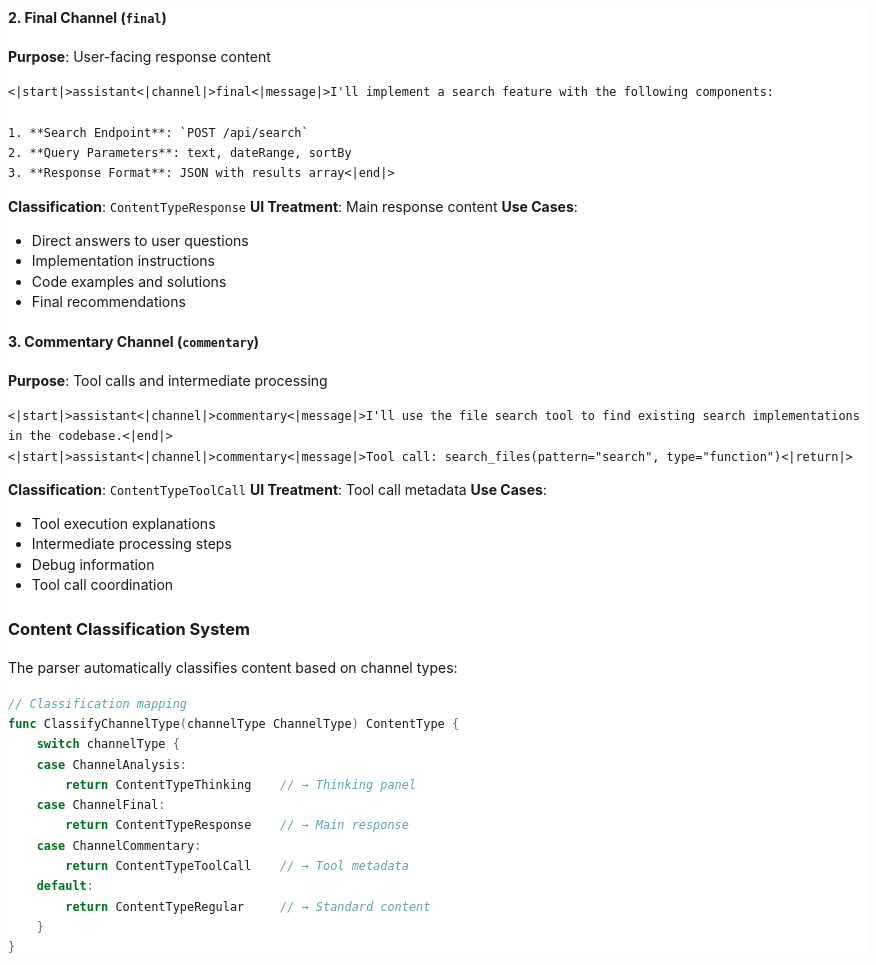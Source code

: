 #### 2. Final Channel (`final`)
**Purpose**: User-facing response content

```
<|start|>assistant<|channel|>final<|message|>I'll implement a search feature with the following components:

1. **Search Endpoint**: `POST /api/search`
2. **Query Parameters**: text, dateRange, sortBy
3. **Response Format**: JSON with results array<|end|>
```

**Classification**: `ContentTypeResponse`
**UI Treatment**: Main response content
**Use Cases**:
- Direct answers to user questions
- Implementation instructions
- Code examples and solutions
- Final recommendations

#### 3. Commentary Channel (`commentary`)
**Purpose**: Tool calls and intermediate processing

```
<|start|>assistant<|channel|>commentary<|message|>I'll use the file search tool to find existing search implementations in the codebase.<|end|>
<|start|>assistant<|channel|>commentary<|message|>Tool call: search_files(pattern="search", type="function")<|return|>
```

**Classification**: `ContentTypeToolCall`
**UI Treatment**: Tool call metadata
**Use Cases**:
- Tool execution explanations
- Intermediate processing steps
- Debug information
- Tool call coordination

### Content Classification System

The parser automatically classifies content based on channel types:

```go
// Classification mapping
func ClassifyChannelType(channelType ChannelType) ContentType {
    switch channelType {
    case ChannelAnalysis:
        return ContentTypeThinking    // → Thinking panel
    case ChannelFinal:
        return ContentTypeResponse    // → Main response
    case ChannelCommentary:
        return ContentTypeToolCall    // → Tool metadata
    default:
        return ContentTypeRegular     // → Standard content
    }
}
```
